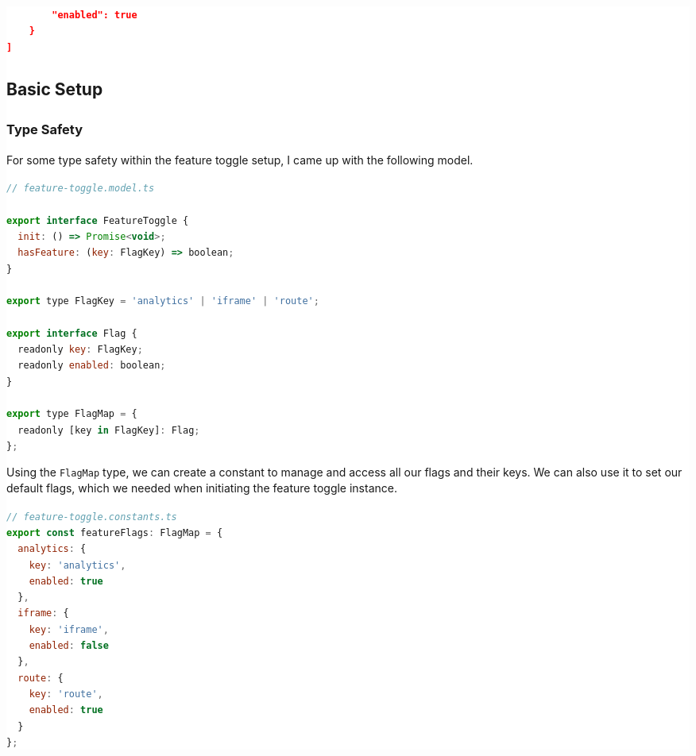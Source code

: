 ```json
        "enabled": true
    }
]
```

## Basic Setup

### Type Safety

For some type safety within the feature toggle setup, I came up with the following model.

```js
// feature-toggle.model.ts

export interface FeatureToggle {
  init: () => Promise<void>;
  hasFeature: (key: FlagKey) => boolean;
}

export type FlagKey = 'analytics' | 'iframe' | 'route';

export interface Flag {
  readonly key: FlagKey;
  readonly enabled: boolean;
}

export type FlagMap = {
  readonly [key in FlagKey]: Flag;
};
```

Using the `FlagMap` type, we can create a constant to manage and access all our flags and their keys. 
We can also use it to set our default flags, which we needed when initiating the feature toggle instance.

```js
// feature-toggle.constants.ts
export const featureFlags: FlagMap = {
  analytics: {
    key: 'analytics',
    enabled: true
  },
  iframe: {
    key: 'iframe',
    enabled: false
  },
  route: {
    key: 'route',
    enabled: true
  }
};
```

